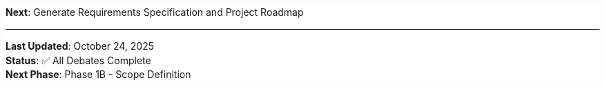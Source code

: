 **Next**: Generate Requirements Specification and Project Roadmap

---

**Last Updated**: October 24, 2025  
**Status**: ✅ All Debates Complete  
**Next Phase**: Phase 1B - Scope Definition

